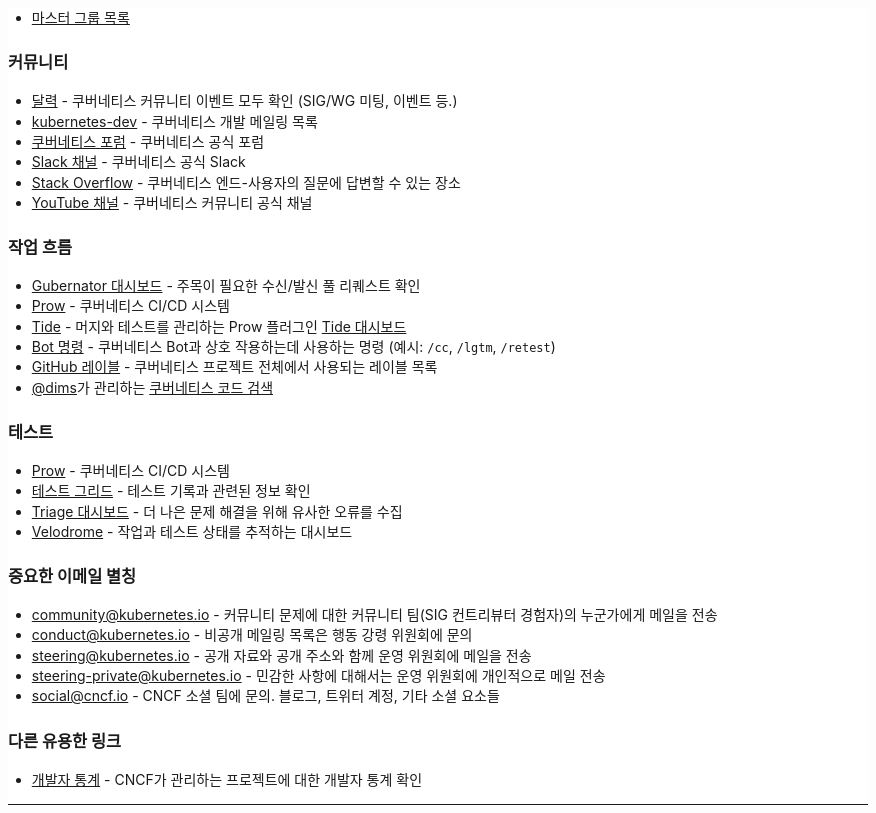 - [마스터 그룹 목록][sigs]

### 커뮤니티

- [달력] - 쿠버네티스 커뮤니티 이벤트 모두 확인 (SIG/WG 미팅,
  이벤트 등.)
- [kubernetes-dev] - 쿠버네티스 개발 메일링 목록
- [쿠버네티스 포럼] - 쿠버네티스 공식 포럼
- [Slack 채널] - 쿠버네티스 공식 Slack
- [Stack Overflow] - 쿠버네티스 엔드-사용자의 질문에 답변할 수 있는 장소
- [YouTube 채널] - 쿠버네티스 커뮤니티 공식 채널


### 작업 흐름

- [Gubernator 대시보드] - 주목이 필요한 수신/발신 풀 리퀘스트
  확인
- [Prow] - 쿠버네티스 CI/CD 시스템
- [Tide] - 머지와 테스트를 관리하는 Prow 플러그인 [Tide 대시보드]
- [Bot 명령] - 쿠버네티스 Bot과 상호 작용하는데 사용하는 명령 (예시:
  `/cc`, `/lgtm`, `/retest`)
- [GitHub 레이블] - 쿠버네티스 프로젝트 전체에서 사용되는 레이블 목록
- [@dims]가 관리하는 [쿠버네티스 코드 검색]


### 테스트

- [Prow] - 쿠버네티스 CI/CD 시스템
- [테스트 그리드] - 테스트 기록과 관련된 정보 확인
- [Triage 대시보드] - 더 나은 문제 해결을 위해 유사한 오류를
  수집
- [Velodrome] - 작업과 테스트 상태를 추적하는 대시보드


### 중요한 이메일 별칭

- community@kubernetes.io - 커뮤니티 문제에 대한 커뮤니티 팀(SIG 컨트리뷰터 경험자)의
  누군가에게 메일을 전송
- conduct@kubernetes.io - 비공개 메일링 목록은 행동 강령 위원회에
  문의
- steering@kubernetes.io - 공개 자료와 공개 주소와 함께 운영 위원회에 메일을
  전송
- steering-private@kubernetes.io - 민감한 사항에 대해서는 운영 위원회에 개인적으로
  메일 전송
- social@cncf.io - CNCF 소셜 팀에 문의. 블로그, 트위터 계정,
  기타 소셜 요소들


### 다른 유용한 링크

- [개발자 통계] - CNCF가 관리하는 프로젝트에 대한 개발자 통계
  확인

---


[컨트리뷰터 가이드]: /contributors/guide/README.md
[개발자 가이드]: /contributors/devel/README.md
[Gubernator 대시보드]: https://gubernator.k8s.io/pr
[prow]: https://prow.k8s.io
[tide]: http://git.k8s.io/test-infra/prow/cmd/tide/pr-authors.md
[tide 대시보드]: https://prow.k8s.io/tide
[bot 명령]: https://go.k8s.io/bot-commands
[gitHub 레이블]: https://go.k8s.io/github-labels
[쿠버네티스 코드 검색]: https://cs.k8s.io/
[@dims]: https://github.com/dims
[달력]: https://calendar.google.com/calendar/embed?src=cgnt364vd8s86hr2phapfjc6uk%40group.calendar.google.com
[kubernetes-dev]: https://groups.google.com/forum/#!forum/kubernetes-dev
[Slack 채널]: http://slack.k8s.io/
[Stack Overflow]: https://stackoverflow.com/questions/tagged/kubernetes
[YouTube 채널]: https://www.youtube.com/c/KubernetesCommunity/
[triage 대시보드]: https://go.k8s.io/triage
[테스트 그리드]: https://testgrid.k8s.io
[velodrome]: https://go.k8s.io/test-health
[개발자 통계]: https://k8s.devstats.cncf.io
[행동 강령]: /code-of-conduct.md
[사용자 지원 요청]: /contributors/guide/issue-triage.md#determine-if-its-a-support-request
[문제해결 가이드]: https://kubernetes.io/docs/tasks/debug-application-cluster/troubleshooting/
[쿠버네티스 포럼]: https://discuss.kubernetes.io/
[풀 리퀘스트 과정]: /contributors/guide/pull-requests.md
[github 작업 흐름]: /contributors/guide/github-workflow.md
[prow]: https://git.k8s.io/test-infra/prow#prow
[cla]: /CLA.md#how-do-i-sign
[CLA 문제해결 가이드라인]: /CLA.md#troubleshooting
[commands]: https://prow.k8s.io/command-help
[kind]: https://prow.k8s.io/command-help#kind
[cc]: https://prow.k8s.io/command-help#cc
[hold]: https://prow.k8s.io/command-help#hold
[assign]: https://prow.k8s.io/command-help#assign
[SIGs]: /sig-list.md
[테스트 가이드]: /contributors/devel/sig-testing/testing.md
[레이블]: https://git.k8s.io/test-infra/label_sync/labels.md
[사소한 수정]: /contributors/guide/pull-requests.md#10-trivial-edits
[GitHub 작업 흐름]: /contributors/guide/github-workflow.md#3-branch
[스쿼시 커밋]: /contributors/guide/pull-requests.md#6-squashing-and-commit-titles
[owners]: /contributors/guide/owners.md
[로컬 테스트]: /contributors/guide/README.md#testing
[Atlassian git 튜토리얼]: https://www.atlassian.com/git/tutorials
[git magic]: http://www-cs-students.stanford.edu/~blynn/gitmagic/
[보안과 정보 공개]: https://kubernetes.io/docs/reference/issues-security/security/